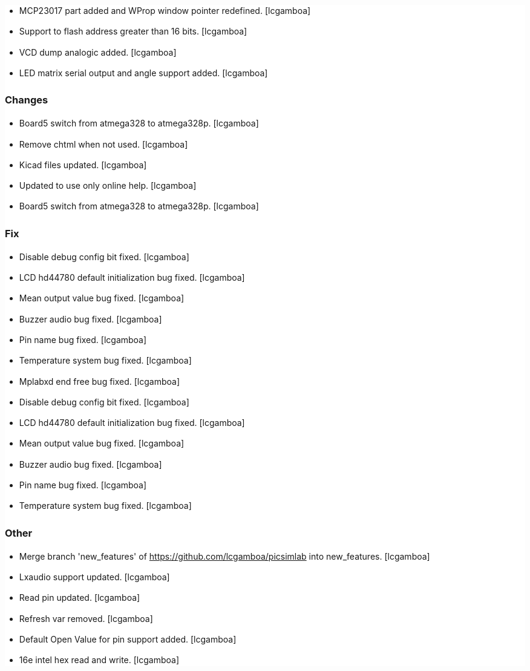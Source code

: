 * MCP23017 part added and WProp window pointer redefined. [lcgamboa]

* Support to flash address greater than 16 bits. [lcgamboa]

* VCD dump analogic added. [lcgamboa]

* LED matrix serial output and angle support added. [lcgamboa]

### Changes

* Board5 switch from atmega328 to atmega328p. [lcgamboa]

* Remove chtml when not used. [lcgamboa]

* Kicad files updated. [lcgamboa]

* Updated to use only online help. [lcgamboa]

* Board5 switch from atmega328 to atmega328p. [lcgamboa]

### Fix

* Disable debug config bit fixed. [lcgamboa]

* LCD hd44780 default initialization bug fixed. [lcgamboa]

* Mean output value bug fixed. [lcgamboa]

* Buzzer audio bug fixed. [lcgamboa]

* Pin name bug fixed. [lcgamboa]

* Temperature system bug fixed. [lcgamboa]

* Mplabxd end free bug fixed. [lcgamboa]

* Disable debug config bit fixed. [lcgamboa]

* LCD hd44780 default initialization bug fixed. [lcgamboa]

* Mean output value bug fixed. [lcgamboa]

* Buzzer audio bug fixed. [lcgamboa]

* Pin name bug fixed. [lcgamboa]

* Temperature system bug fixed. [lcgamboa]

### Other

* Merge branch 'new_features' of https://github.com/lcgamboa/picsimlab into new_features. [lcgamboa]

* Lxaudio support updated. [lcgamboa]

* Read pin updated. [lcgamboa]

* Refresh var removed. [lcgamboa]

* Default Open Value for pin support added. [lcgamboa]

* 16e intel hex read and write. [lcgamboa]
